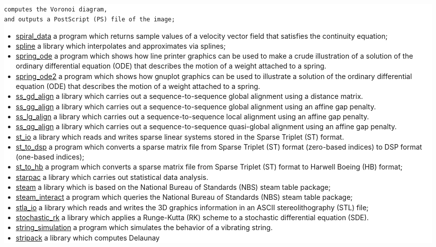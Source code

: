     computes the Voronoi diagram,
    and outputs a PostScript (PS) file of the image;
+   [spiral_data](spiral_data/spiral_data.html)
    a program which
    returns sample values of a velocity
    vector field that satisfies the continuity equation;
+   [spline](spline/spline.html)
    a library which
    interpolates and approximates via splines;
+   [spring_ode](spring_ode/spring_ode.html)
    a program which
    shows how line printer graphics can be used to make a crude illustration
    of a solution of the ordinary differential equation (ODE) that describes
    the motion of a weight attached to a spring.
+   [spring_ode2](spring_ode2/spring_ode2.html)
    a program which
    shows how gnuplot graphics can be used to illustrate
    a solution of the ordinary differential equation (ODE) that describes
    the motion of a weight attached to a spring.
+   [ss_gd_align](ss_gd_align/ss_gd_align.html)
    a library which
    carries out a sequence-to-sequence global alignment using a distance matrix.
+   [ss_gg_align](ss_gg_align/ss_gg_align.html)
    a library which
    carries out a sequence-to-sequence global alignment using an affine gap penalty.
+   [ss_lg_align](ss_lg_align/ss_lg_align.html)
    a library which
    carries out a sequence-to-sequence local alignment using an affine gap penalty.
+   [ss_qg_align](ss_qg_align/ss_qg_align.html)
    a library which
    carries out a sequence-to-sequence quasi-global alignment using an affine gap penalty.
+   [st_io](st_io/st_io.html)
    a library which
    reads and writes sparse linear systems stored in the Sparse Triplet (ST) format.
+   [st_to_dsp](st_to_dsp/st_to_dsp.html)
    a program which
    converts a sparse matrix file from Sparse Triplet (ST) format (zero-based indices) to
    DSP format (one-based indices);
+   [st_to_hb](st_to_hb/st_to_hb.html)
    a program which
    converts a sparse matrix file from Sparse Triplet (ST) format to
    Harwell Boeing (HB) format;
+   [starpac](starpac/starpac.html)
    a library which
    carries out statistical data analysis.
+   [steam](steam/steam.html)
    a library which
    is based on the National Bureau of Standards (NBS) steam table package;
+   [steam_interact](steam_interact/steam_interact.html)
    a program which
    queries the National Bureau of Standards (NBS) steam table package;
+   [stla_io](stla_io/stla_io.html)
    a library which
    reads and writes the 3D graphics information
    in an ASCII stereolithography (STL) file;
+   [stochastic_rk](stochastic_rk/stochastic_rk.html)
    a library which
    applies a Runge-Kutta (RK) scheme to a stochastic differential equation (SDE).
+   [string_simulation](string_simulation/string_simulation.html)
    a program which
    simulates the behavior of a vibrating string.
+   [stripack](stripack/stripack.html)
    a library which
    computes Delaunay